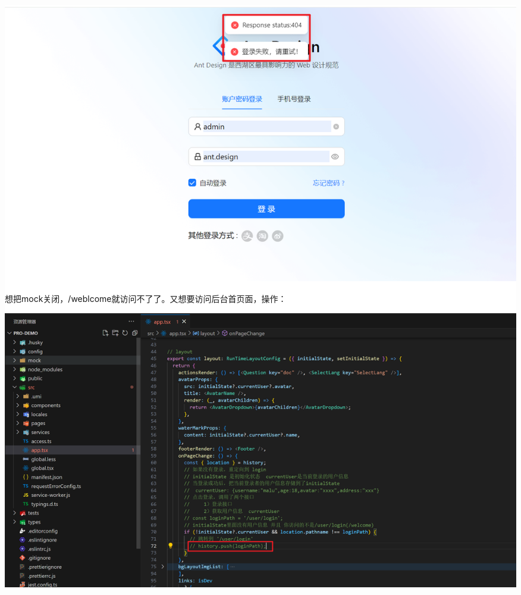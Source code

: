 ![1712652426198](./assets/1712652426198.png)



想把mock关闭，/weblcome就访问不了了。又想要访问后台首页面，操作：

![1712652992529](./assets/1712652992529.png)
